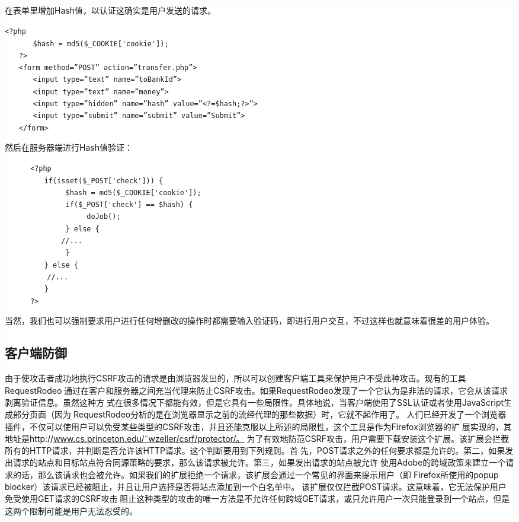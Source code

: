 在表单里增加Hash值，以认证这确实是用户发送的请求。
```
<?php
　　　　$hash = md5($_COOKIE['cookie']);
　　?>
　　<form method=”POST” action=”transfer.php”>
　　　　<input type=”text” name=”toBankId”>
　　　　<input type=”text” name=”money”>
　　　　<input type=”hidden” name=”hash” value=”<?=$hash;?>”>
　　　　<input type=”submit” name=”submit” value=”Submit”>
　　</form>
```
然后在服务器端进行Hash值验证：
```
      <?php
　　      if(isset($_POST['check'])) {
     　　      $hash = md5($_COOKIE['cookie']);
          　　 if($_POST['check'] == $hash) {
               　　 doJob();
　　           } else {
　　　　　　　　//...
          　　 }
　　      } else {
　　　　　　//...
　　      }
      ?>
```

当然，我们也可以强制要求用户进行任何增删改的操作时都需要输入验证码，即进行用户交互，不过这样也就意味着很差的用户体验。


## 客户端防御
由于使攻击者成功地执行CSRF攻击的请求是由浏览器发出的，所以可以创建客户端工具来保护用户不受此种攻击。现有的工具RequestRodeo 通过在客户和服务器之间充当代理来防止CSRF攻击。如果RequestRodeo发现了一个它认为是非法的请求，它会从该请求剥离验证信息。虽然这种方 式在很多情况下都能有效，但是它具有一些局限性。具体地说，当客户端使用了SSL认证或者使用JavaScript生成部分页面（因为 RequestRodeo分析的是在浏览器显示之前的流经代理的那些数据）时，它就不起作用了。     人们已经开发了一个浏览器插件，不仅可以使用户可以免受某些类型的CSRF攻击，并且还能克服以上所述的局限性，这个工具是作为Firefox浏览器的扩 展实现的，其地址是http://www.cs.princeton.edu/˜wzeller/csrf/protector/。 为了有效地防范CSRF攻击，用户需要下载安装这个扩展。该扩展会拦截所有的HTTP请求，并判断是否允许该HTTP请求。这个判断要用到下列规则。首 先，POST请求之外的任何要求都是允许的。第二，如果发出请求的站点和目标站点符合同源策略的要求，那么该请求被允许。第三，如果发出请求的站点被允许 使用Adobe的跨域政策来建立一个请求的话，那么该请求也会被允许。如果我们的扩展拒绝一个请求，该扩展会通过一个常见的界面来提示用户（即 Firefox所使用的popup blocker）该请求已经被阻止，并且让用户选择是否将站点添加到一个白名单中。
该扩展仅仅拦截POST请求。这意味着，它无法保护用户免受使用GET请求的CSRF攻击 阻止这种类型的攻击的唯一方法是不允许任何跨域GET请求，或只允许用户一次只能登录到一个站点，但是这两个限制可能是用户无法忍受的。

